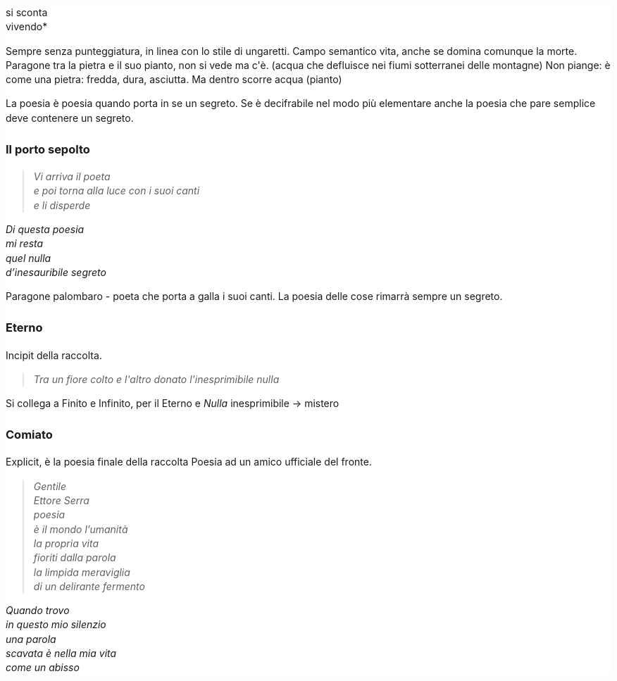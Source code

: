 si sconta  
vivendo*

Sempre senza punteggiatura, in linea con lo stile di ungaretti. 
Campo semantico vita, anche se domina comunque la morte. 
Paragone tra la pietra e il suo pianto, non si vede ma c'è. (acqua che defluisce nei fiumi sotterranei delle montagne)
Non piange: è come una pietra: fredda, dura, asciutta. Ma dentro scorre acqua (pianto)

La poesia è poesia quando porta in se un segreto. Se è decifrabile nel modo più elementare anche la poesia che pare semplice deve contenere un segreto. 


### Il porto sepolto 
> *Vi arriva il poeta  
e poi torna alla luce con i suoi canti  
e li disperde*
>
*Di questa poesia  
mi resta  
quel nulla  
d’inesauribile segreto*

Paragone palombaro - poeta che porta a galla i suoi canti. La poesia delle cose rimarrà sempre un segreto. 

### Eterno 
Incipit della raccolta. 

> *Tra un fiore colto e l'altro donato 
l'inesprimibile nulla*

Si collega a Finito e Infinito, per il Eterno e *Nulla*
inesprimibile -> mistero 
### Comiato 
Explicit, è la poesia finale della raccolta 
Poesia ad un amico ufficiale del fronte. 

> *Gentile  
Ettore Serra  
poesia  
è il mondo l’umanità  
la propria vita  
fioriti dalla parola  
la limpida meraviglia  
di un delirante fermento*  
>
*Quando trovo  
in questo mio silenzio  
una parola  
scavata è nella mia vita  
come un abisso*
